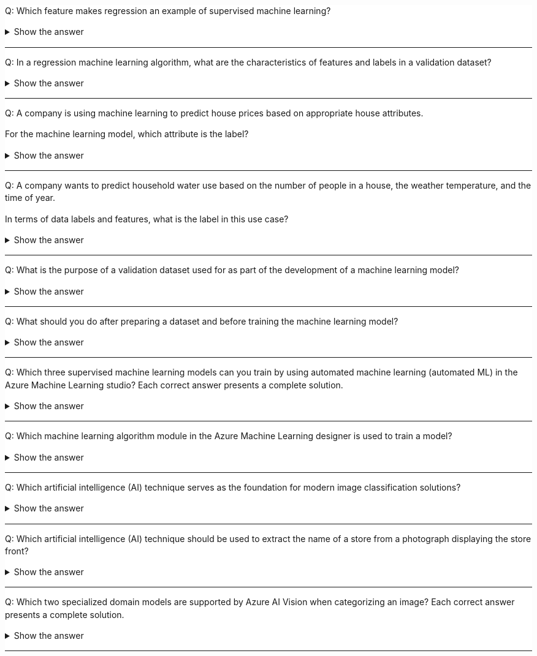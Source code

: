 Q: Which feature makes regression an example of supervised machine learning?
<details><summary>Show the answer</summary></details>

---
Q: In a regression machine learning algorithm, what are the characteristics of features and labels in a validation dataset?
<details><summary>Show the answer</summary></details>

---
Q: A company is using machine learning to predict house prices based on appropriate house attributes.

For the machine learning model, which attribute is the label?
<details><summary>Show the answer</summary></details>

---
Q: A company wants to predict household water use based on the number of people in a house, the weather temperature, and the time of year.

In terms of data labels and features, what is the label in this use case?
<details><summary>Show the answer</summary></details>

---
Q: What is the purpose of a validation dataset used for as part of the development of a machine learning model?
<details><summary>Show the answer</summary></details>

---
Q: What should you do after preparing a dataset and before training the machine learning model?
<details><summary>Show the answer</summary></details>

---
Q: Which three supervised machine learning models can you train by using automated machine learning (automated ML) in the Azure Machine Learning studio? Each correct answer presents a complete solution.
<details><summary>Show the answer</summary></details>

---
Q: Which machine learning algorithm module in the Azure Machine Learning designer is used to train a model?
<details><summary>Show the answer</summary></details>

---
Q: Which artificial intelligence (AI) technique serves as the foundation for modern image classification solutions?
<details><summary>Show the answer</summary></details>

---
Q: Which artificial intelligence (AI) technique should be used to extract the name of a store from a photograph displaying the store front?
<details><summary>Show the answer</summary></details>

---
Q: Which two specialized domain models are supported by Azure AI Vision when categorizing an image? Each correct answer presents a complete solution.
<details><summary>Show the answer</summary></details>

---
